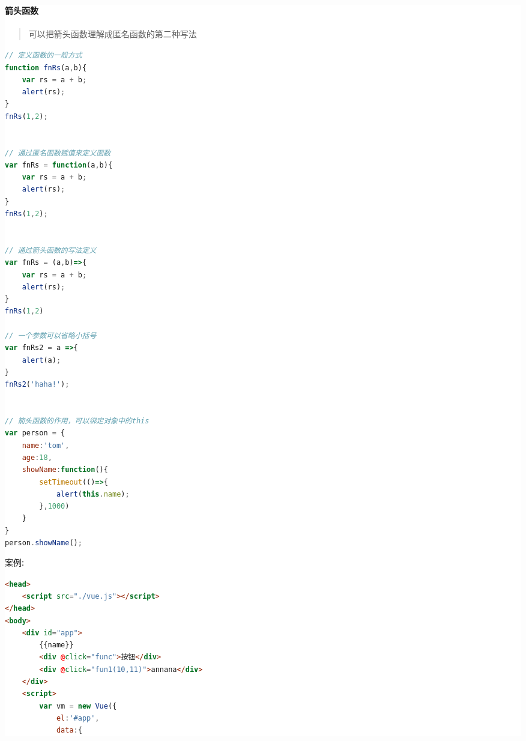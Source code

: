 

#### 箭头函数

> 可以把箭头函数理解成匿名函数的第二种写法

```javascript
// 定义函数的一般方式
function fnRs(a,b){
    var rs = a + b;
    alert(rs);
}
fnRs(1,2);        


// 通过匿名函数赋值来定义函数
var fnRs = function(a,b){
    var rs = a + b;
    alert(rs);
}
fnRs(1,2);


// 通过箭头函数的写法定义
var fnRs = (a,b)=>{
    var rs = a + b;
    alert(rs);
}        
fnRs(1,2)

// 一个参数可以省略小括号
var fnRs2 = a =>{
    alert(a);
}
fnRs2('haha!');


// 箭头函数的作用，可以绑定对象中的this
var person = {
    name:'tom',
    age:18,
    showName:function(){
        setTimeout(()=>{
            alert(this.name);
        },1000)            
    }
}
person.showName();
```

案例:

```html
<head>
    <script src="./vue.js"></script>
</head>
<body>
    <div id="app">
        {{name}}
        <div @click="func">按钮</div>
        <div @click="fun1(10,11)">annana</div>
    </div>
    <script>
        var vm = new Vue({
            el:'#app',
            data:{
```